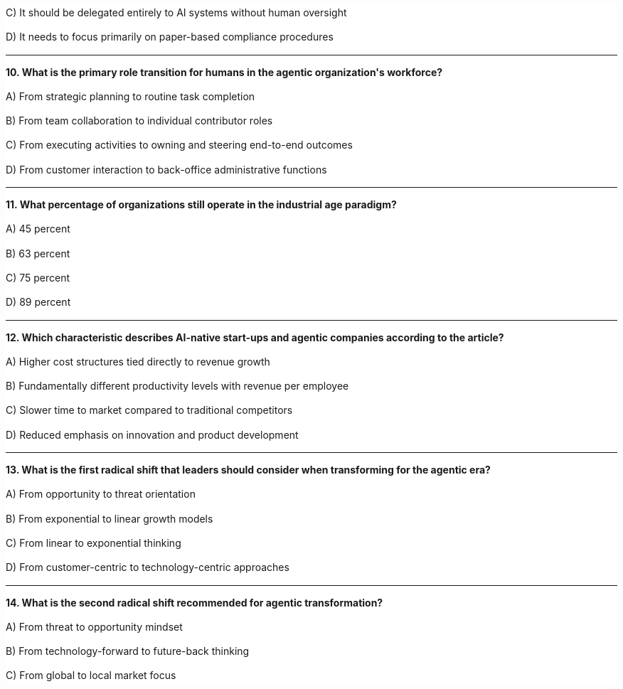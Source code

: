 C) It should be delegated entirely to AI systems without human oversight

D) It needs to focus primarily on paper-based compliance procedures

---

**10. What is the primary role transition for humans in the agentic organization's workforce?**

A) From strategic planning to routine task completion

B) From team collaboration to individual contributor roles

C) From executing activities to owning and steering end-to-end outcomes

D) From customer interaction to back-office administrative functions

---

**11. What percentage of organizations still operate in the industrial age paradigm?**

A) 45 percent

B) 63 percent

C) 75 percent

D) 89 percent

---

**12. Which characteristic describes AI-native start-ups and agentic companies according to the article?**

A) Higher cost structures tied directly to revenue growth

B) Fundamentally different productivity levels with revenue per employee

C) Slower time to market compared to traditional competitors

D) Reduced emphasis on innovation and product development

---

**13. What is the first radical shift that leaders should consider when transforming for the agentic era?**

A) From opportunity to threat orientation

B) From exponential to linear growth models

C) From linear to exponential thinking

D) From customer-centric to technology-centric approaches

---

**14. What is the second radical shift recommended for agentic transformation?**

A) From threat to opportunity mindset

B) From technology-forward to future-back thinking

C) From global to local market focus
